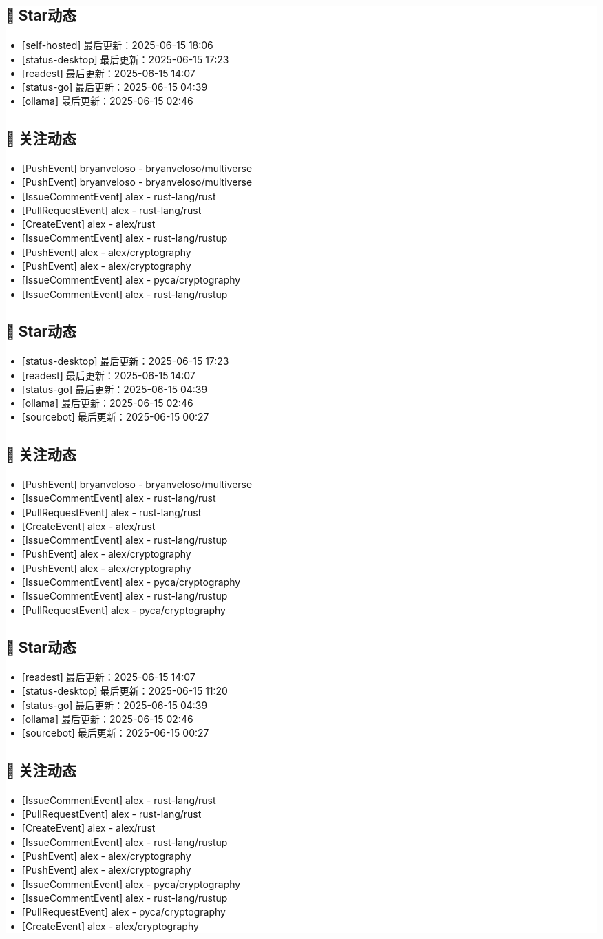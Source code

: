 ## 🌟 Star动态
- [self-hosted] 最后更新：2025-06-15 18:06
- [status-desktop] 最后更新：2025-06-15 17:23
- [readest] 最后更新：2025-06-15 14:07
- [status-go] 最后更新：2025-06-15 04:39
- [ollama] 最后更新：2025-06-15 02:46

## 🚀 关注动态
- [PushEvent] bryanveloso - bryanveloso/multiverse
- [PushEvent] bryanveloso - bryanveloso/multiverse
- [IssueCommentEvent] alex - rust-lang/rust
- [PullRequestEvent] alex - rust-lang/rust
- [CreateEvent] alex - alex/rust
- [IssueCommentEvent] alex - rust-lang/rustup
- [PushEvent] alex - alex/cryptography
- [PushEvent] alex - alex/cryptography
- [IssueCommentEvent] alex - pyca/cryptography
- [IssueCommentEvent] alex - rust-lang/rustup

## 🌟 Star动态
- [status-desktop] 最后更新：2025-06-15 17:23
- [readest] 最后更新：2025-06-15 14:07
- [status-go] 最后更新：2025-06-15 04:39
- [ollama] 最后更新：2025-06-15 02:46
- [sourcebot] 最后更新：2025-06-15 00:27

## 🚀 关注动态
- [PushEvent] bryanveloso - bryanveloso/multiverse
- [IssueCommentEvent] alex - rust-lang/rust
- [PullRequestEvent] alex - rust-lang/rust
- [CreateEvent] alex - alex/rust
- [IssueCommentEvent] alex - rust-lang/rustup
- [PushEvent] alex - alex/cryptography
- [PushEvent] alex - alex/cryptography
- [IssueCommentEvent] alex - pyca/cryptography
- [IssueCommentEvent] alex - rust-lang/rustup
- [PullRequestEvent] alex - pyca/cryptography

## 🌟 Star动态
- [readest] 最后更新：2025-06-15 14:07
- [status-desktop] 最后更新：2025-06-15 11:20
- [status-go] 最后更新：2025-06-15 04:39
- [ollama] 最后更新：2025-06-15 02:46
- [sourcebot] 最后更新：2025-06-15 00:27

## 🚀 关注动态
- [IssueCommentEvent] alex - rust-lang/rust
- [PullRequestEvent] alex - rust-lang/rust
- [CreateEvent] alex - alex/rust
- [IssueCommentEvent] alex - rust-lang/rustup
- [PushEvent] alex - alex/cryptography
- [PushEvent] alex - alex/cryptography
- [IssueCommentEvent] alex - pyca/cryptography
- [IssueCommentEvent] alex - rust-lang/rustup
- [PullRequestEvent] alex - pyca/cryptography
- [CreateEvent] alex - alex/cryptography
